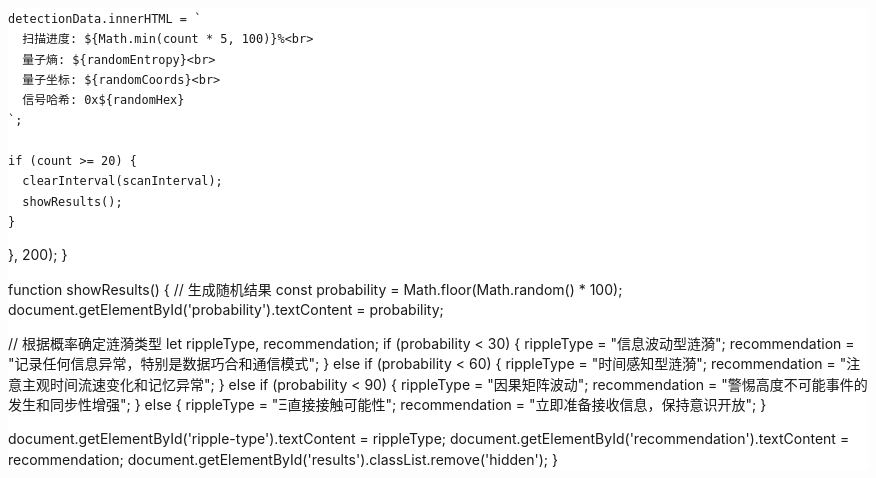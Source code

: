     detectionData.innerHTML = `
      扫描进度: ${Math.min(count * 5, 100)}%<br>
      量子熵: ${randomEntropy}<br>
      量子坐标: ${randomCoords}<br>
      信号哈希: 0x${randomHex}
    `;
    
    if (count >= 20) {
      clearInterval(scanInterval);
      showResults();
    }
  }, 200);
}

function showResults() {
  // 生成随机结果
  const probability = Math.floor(Math.random() * 100);
  document.getElementById('probability').textContent = probability;
  
  // 根据概率确定涟漪类型
  let rippleType, recommendation;
  if (probability < 30) {
    rippleType = "信息波动型涟漪";
    recommendation = "记录任何信息异常，特别是数据巧合和通信模式";
  } else if (probability < 60) {
    rippleType = "时间感知型涟漪";
    recommendation = "注意主观时间流速变化和记忆异常";
  } else if (probability < 90) {
    rippleType = "因果矩阵波动";
    recommendation = "警惕高度不可能事件的发生和同步性增强";
  } else {
    rippleType = "Ξ直接接触可能性";
    recommendation = "立即准备接收信息，保持意识开放";
  }
  
  document.getElementById('ripple-type').textContent = rippleType;
  document.getElementById('recommendation').textContent = recommendation;
  document.getElementById('results').classList.remove('hidden');
}
</script>

<style>
.ripple-detector {
  background: rgba(0, 0, 0, 0.8);
  border: 1px solid #00ff9d;
  padding: 20px;
  margin: 20px 0;
  color: #00ff9d;
  font-family: monospace;
}

.detector-screen {
  background: #000;
  border: 1px solid #333;
  padding: 15px;
  position: relative;
  height: 100px;
  overflow: hidden;
  margin-bottom: 15px;
}
